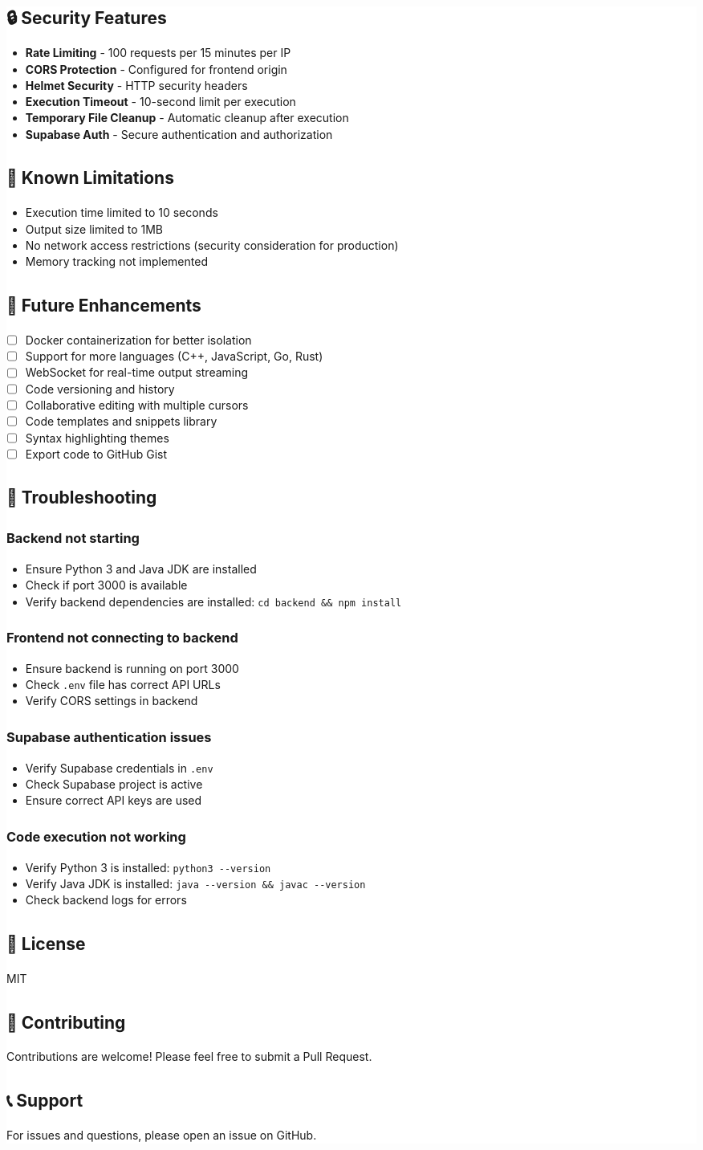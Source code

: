 ## 🔒 Security Features

- **Rate Limiting** - 100 requests per 15 minutes per IP
- **CORS Protection** - Configured for frontend origin
- **Helmet Security** - HTTP security headers
- **Execution Timeout** - 10-second limit per execution
- **Temporary File Cleanup** - Automatic cleanup after execution
- **Supabase Auth** - Secure authentication and authorization

## 🚧 Known Limitations

- Execution time limited to 10 seconds
- Output size limited to 1MB
- No network access restrictions (security consideration for production)
- Memory tracking not implemented

## 🔮 Future Enhancements

- [ ] Docker containerization for better isolation
- [ ] Support for more languages (C++, JavaScript, Go, Rust)
- [ ] WebSocket for real-time output streaming
- [ ] Code versioning and history
- [ ] Collaborative editing with multiple cursors
- [ ] Code templates and snippets library
- [ ] Syntax highlighting themes
- [ ] Export code to GitHub Gist

## 🐛 Troubleshooting

### Backend not starting
- Ensure Python 3 and Java JDK are installed
- Check if port 3000 is available
- Verify backend dependencies are installed: `cd backend && npm install`

### Frontend not connecting to backend
- Ensure backend is running on port 3000
- Check `.env` file has correct API URLs
- Verify CORS settings in backend

### Supabase authentication issues
- Verify Supabase credentials in `.env`
- Check Supabase project is active
- Ensure correct API keys are used

### Code execution not working
- Verify Python 3 is installed: `python3 --version`
- Verify Java JDK is installed: `java --version && javac --version`
- Check backend logs for errors

## 📄 License

MIT

## 👥 Contributing

Contributions are welcome! Please feel free to submit a Pull Request.

## 📞 Support

For issues and questions, please open an issue on GitHub.
